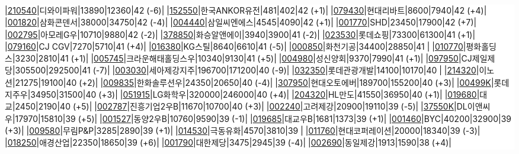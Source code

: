 |[210540](https://finance.daum.net/quotes/A210540)|디와이파워|13890|12360|42 (-6)|
|[152550](https://finance.daum.net/quotes/A152550)|한국ANKOR유전|481|402|42 (+1)|
|[079430](https://finance.daum.net/quotes/A079430)|현대리바트|8600|7940|42 (+4)|
|[001820](https://finance.daum.net/quotes/A001820)|삼화콘덴서|38000|34750|42 (-4)|
|[004440](https://finance.daum.net/quotes/A004440)|삼일씨엔에스|4545|4090|42 (+1)|
|[001770](https://finance.daum.net/quotes/A001770)|SHD|23450|17900|42 (+7)|
|[002795](https://finance.daum.net/quotes/A002795)|아모레G우|10710|9880|42 (-2)|
|[378850](https://finance.daum.net/quotes/A378850)|화승알앤에이|3940|3900|41 (-2)|
|[023530](https://finance.daum.net/quotes/A023530)|롯데쇼핑|73300|61300|41 (+1)|
|[079160](https://finance.daum.net/quotes/A079160)|CJ CGV|7270|5710|41 (+4)|
|[016380](https://finance.daum.net/quotes/A016380)|KG스틸|8640|6610|41 (-5)|
|[000850](https://finance.daum.net/quotes/A000850)|화천기공|34400|28850|41 |
|[010770](https://finance.daum.net/quotes/A010770)|평화홀딩스|3230|2810|41 (+1)|
|[005745](https://finance.daum.net/quotes/A005745)|크라운해태홀딩스우|10340|9130|41 (+5)|
|[004980](https://finance.daum.net/quotes/A004980)|성신양회|9370|7990|41 (+1)|
|[097950](https://finance.daum.net/quotes/A097950)|CJ제일제당|305500|292500|41 (-7)|
|[003030](https://finance.daum.net/quotes/A003030)|세아제강지주|196700|171200|40 (-9)|
|[032350](https://finance.daum.net/quotes/A032350)|롯데관광개발|14100|10170|40 |
|[214320](https://finance.daum.net/quotes/A214320)|이노션|21275|19100|40 (+2)|
|[009835](https://finance.daum.net/quotes/A009835)|한화솔루션우|24350|20650|40 (-4)|
|[307950](https://finance.daum.net/quotes/A307950)|현대오토에버|189700|155200|40 (+3)|
|[00499K](https://finance.daum.net/quotes/A00499K)|롯데지주우|34950|31500|40 (+3)|
|[051915](https://finance.daum.net/quotes/A051915)|LG화학우|320000|246000|40 (+4)|
|[204320](https://finance.daum.net/quotes/A204320)|HL만도|41550|36950|40 (+1)|
|[019680](https://finance.daum.net/quotes/A019680)|대교|2450|2190|40 (+5)|
|[002787](https://finance.daum.net/quotes/A002787)|진흥기업2우B|11670|10700|40 (+3)|
|[002240](https://finance.daum.net/quotes/A002240)|고려제강|20900|19110|39 (-5)|
|[37550K](https://finance.daum.net/quotes/A37550K)|DL이앤씨우|17970|15810|39 (+5)|
|[001527](https://finance.daum.net/quotes/A001527)|동양2우B|10760|9590|39 (-1)|
|[019685](https://finance.daum.net/quotes/A019685)|대교우B|1681|1373|39 (+1)|
|[001460](https://finance.daum.net/quotes/A001460)|BYC|40200|32900|39 (+3)|
|[009580](https://finance.daum.net/quotes/A009580)|무림P&P|3285|2890|39 (+1)|
|[014530](https://finance.daum.net/quotes/A014530)|극동유화|4570|3810|39 |
|[011760](https://finance.daum.net/quotes/A011760)|현대코퍼레이션|20000|18340|39 (-3)|
|[018250](https://finance.daum.net/quotes/A018250)|애경산업|22350|18650|39 (+6)|
|[001790](https://finance.daum.net/quotes/A001790)|대한제당|3475|2945|39 (-4)|
|[002690](https://finance.daum.net/quotes/A002690)|동일제강|1913|1590|38 (+4)|